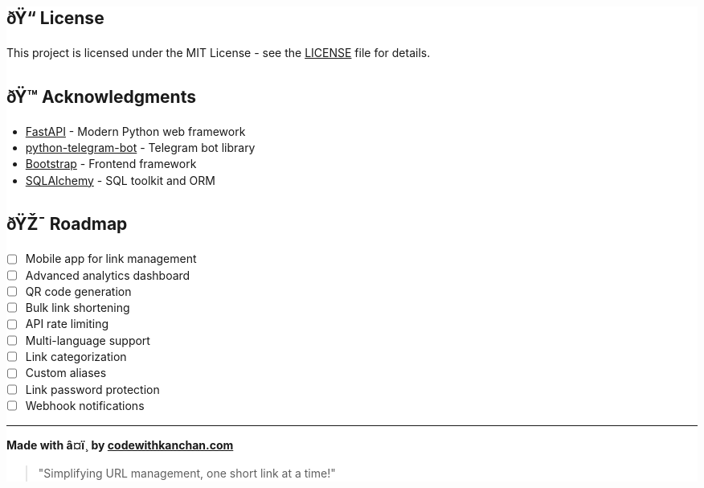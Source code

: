 ## ðŸ“ License

This project is licensed under the MIT License - see the [LICENSE](LICENSE) file for details.

## ðŸ™ Acknowledgments

- [FastAPI](https://fastapi.tiangolo.com/) - Modern Python web framework
- [python-telegram-bot](https://python-telegram-bot.org/) - Telegram bot library
- [Bootstrap](https://getbootstrap.com/) - Frontend framework
- [SQLAlchemy](https://www.sqlalchemy.org/) - SQL toolkit and ORM

## ðŸŽ¯ Roadmap

- [ ] Mobile app for link management
- [ ] Advanced analytics dashboard  
- [ ] QR code generation
- [ ] Bulk link shortening
- [ ] API rate limiting
- [ ] Multi-language support
- [ ] Link categorization
- [ ] Custom aliases
- [ ] Link password protection
- [ ] Webhook notifications

---

**Made with â¤ï¸ by [codewithkanchan.com](https://codewithkanchan.com)**

> "Simplifying URL management, one short link at a time!"
